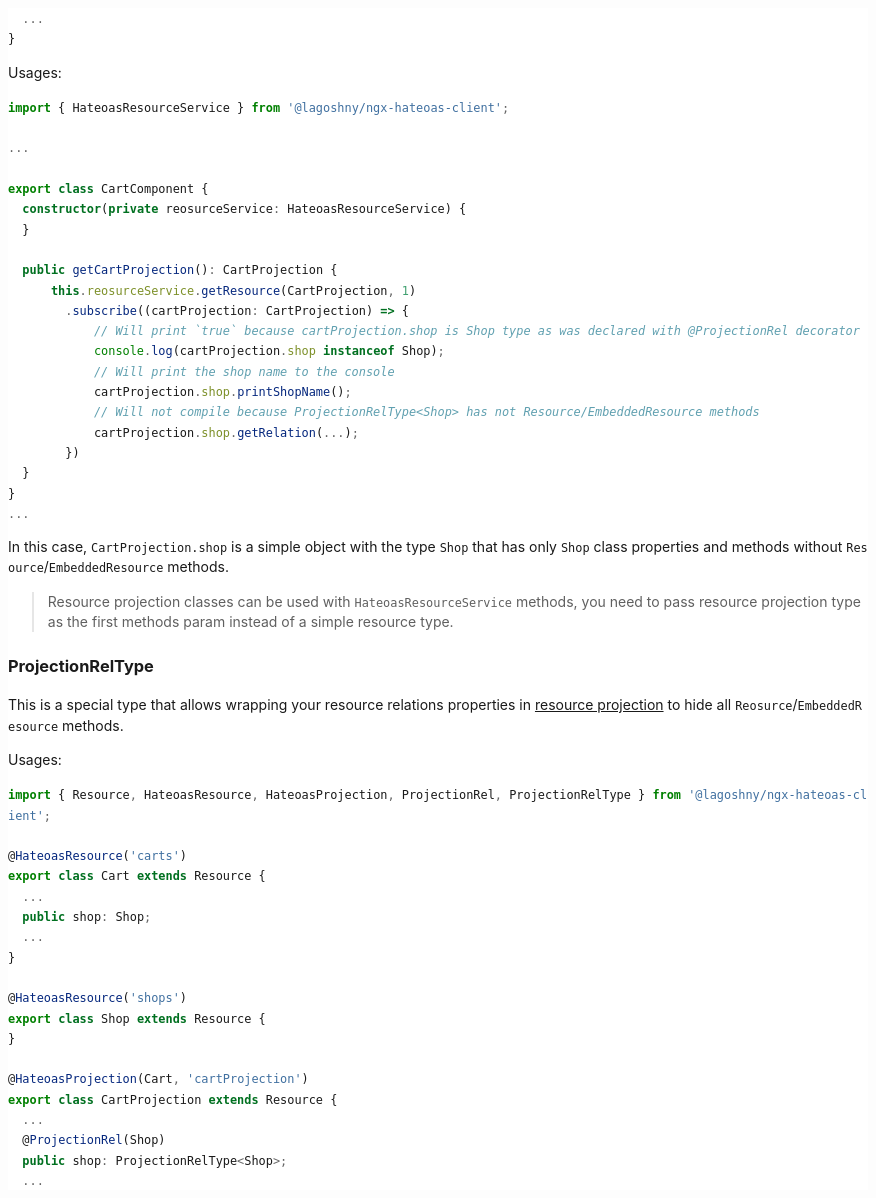 ```ts
  ...
}
```

Usages:

```ts
import { HateoasResourceService } from '@lagoshny/ngx-hateoas-client';

...

export class CartComponent {
  constructor(private reosurceService: HateoasResourceService) {
  }
  
  public getCartProjection(): CartProjection {
      this.reosurceService.getResource(CartProjection, 1)
        .subscribe((cartProjection: CartProjection) => {
            // Will print `true` because cartProjection.shop is Shop type as was declared with @ProjectionRel decorator
            console.log(cartProjection.shop instanceof Shop);
            // Will print the shop name to the console
            cartProjection.shop.printShopName();
            // Will not compile because ProjectionRelType<Shop> has not Resource/EmbeddedResource methods
            cartProjection.shop.getRelation(...);
        })
  }
}
...

```

In this case, `CartProjection.shop` is a simple object with the type `Shop` that has only `Shop` class properties and methods without `Resource`/`EmbeddedResource` methods.

>Resource projection classes can be used with `HateoasResourceService` methods, you need to pass resource projection type as the first methods param instead of a simple resource type.

### ProjectionRelType
This is a special type that allows wrapping your resource relations properties in [resource projection](#resource-projection-support) to hide all `Reosurce`/`EmbeddedResource` methods.

Usages:

```ts
import { Resource, HateoasResource, HateoasProjection, ProjectionRel, ProjectionRelType } from '@lagoshny/ngx-hateoas-client';

@HateoasResource('carts')
export class Cart extends Resource {
  ...
  public shop: Shop;
  ...
}

@HateoasResource('shops')
export class Shop extends Resource {
}

@HateoasProjection(Cart, 'cartProjection')
export class CartProjection extends Resource {
  ...
  @ProjectionRel(Shop)
  public shop: ProjectionRelType<Shop>;
  ...
```